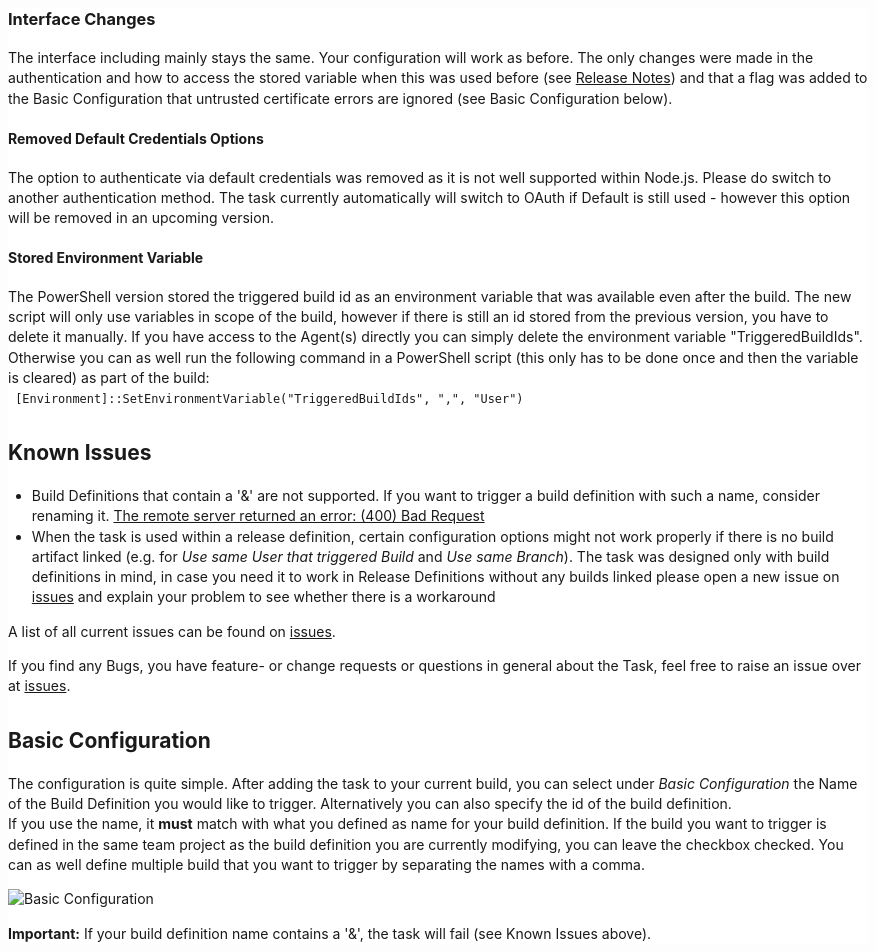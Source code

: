 ### Interface Changes
The interface including mainly stays the same. Your configuration will work as before. The only changes were made in the authentication and how to access the stored variable when this was used before (see [Release Notes](https://github.com/huserben/TfsExtensions/blob/master/BuildTasks/ReleaseNotes.md)) and that a flag was added to the Basic Configuration that untrusted certificate errors are ignored (see Basic Configuration below).

#### Removed Default Credentials Options
The option to authenticate via default credentials was removed as it is not well supported within Node.js. Please do switch to another authentication method. The task currently automatically will switch to OAuth if Default is still used - however this option will be removed in an upcoming version.

#### Stored Environment Variable
The PowerShell version stored the triggered build id as an environment variable that was available even after the build. The new script will only use variables in scope of the build, however if there is still an id stored from the previous version, you have to delete it manually. If you have access to the Agent(s) directly you can simply delete the environment variable "TriggeredBuildIds".  
Otherwise you can as well run the following command in a PowerShell script (this only has to be done once and then the variable is cleared) as part of the build:  
` [Environment]::SetEnvironmentVariable("TriggeredBuildIds", ",", "User")`

## Known Issues
- Build Definitions that contain a '&' are not supported. If you want to trigger a build definition with such a name, consider renaming it. [The remote server returned an error: (400) Bad Request ](https://github.com/huserben/TfsExtensions/issues/13)  
- When the task is used within a release definition, certain configuration options might not work properly if there is no build artifact linked (e.g. for *Use same User that triggered Build* and *Use same Branch*). The task was designed only with build definitions in mind, in case you need it to work in Release Definitions without any builds linked please open a new issue on [issues](https://github.com/huserben/TfsExtensions/issues) and explain your problem to see whether there is a workaround

A list of all current issues can be found on [issues](https://github.com/huserben/TfsExtensions/issues).

If you find any Bugs, you have feature- or change requests or questions in general about the Task, feel free to raise an issue over at [issues](https://github.com/huserben/TfsExtensions/issues). 
  
## Basic Configuration
The configuration is quite simple. After adding the task to your current build, you can select under *Basic Configuration* the Name of the Build Definition you would like to trigger. Alternatively you can also specify the id of the build definition.  
If you use the name, it **must** match with what you defined as name for your build definition. If the build you want to trigger is defined in the same team project as the build definition you are currently modifying, you can leave the checkbox checked. You can as well define multiple build that you want to trigger by separating the names with a comma.  
  
![Basic Configuration](https://raw.githubusercontent.com/huserben/TfsExtensions/master/BuildTasks/basic_configuration.PNG)  
  

**Important:** If your build definition name contains a '&', the task will fail (see Known Issues above).
  